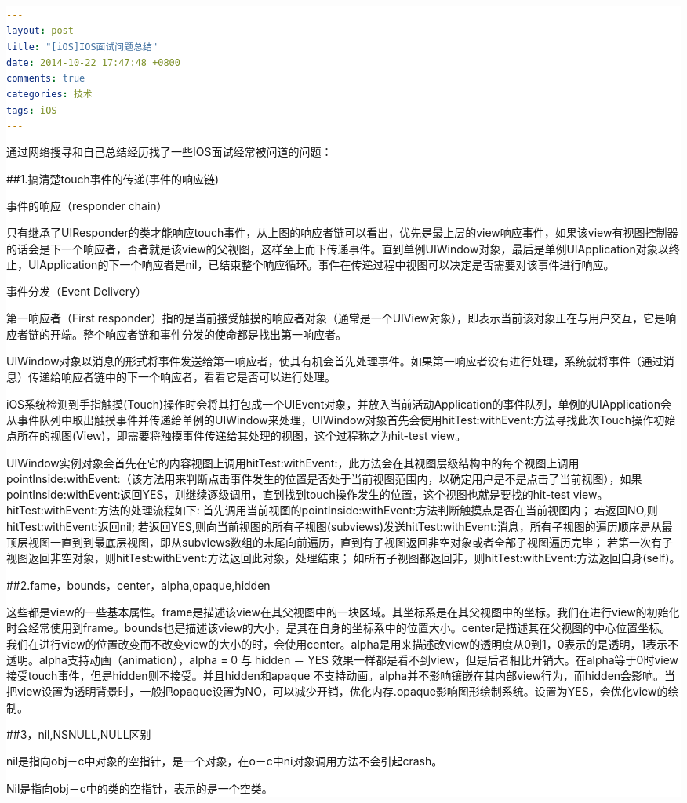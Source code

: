 ```yaml
---
layout: post
title: "[iOS]IOS面试问题总结"
date: 2014-10-22 17:47:48 +0800
comments: true
categories: 技术
tags: iOS
---
```

通过网络搜寻和自己总结经历找了一些IOS面试经常被问道的问题：

##1.搞清楚touch事件的传递(事件的响应链)

事件的响应（responder chain）<br>

只有继承了UIResponder的类才能响应touch事件，从上图的响应者链可以看出，优先是最上层的view响应事件，如果该view有视图控制器的话会是下一个响应者，否者就是该view的父视图，这样至上而下传递事件。直到单例UIWindow对象，最后是单例UIApplication对象以终止，UIApplication的下一个响应者是nil，已结束整个响应循环。事件在传递过程中视图可以决定是否需要对该事件进行响应。<br>

事件分发（Event Delivery）<br>

第一响应者（First responder）指的是当前接受触摸的响应者对象（通常是一个UIView对象），即表示当前该对象正在与用户交互，它是响应者链的开端。整个响应者链和事件分发的使命都是找出第一响应者。

UIWindow对象以消息的形式将事件发送给第一响应者，使其有机会首先处理事件。如果第一响应者没有进行处理，系统就将事件（通过消息）传递给响应者链中的下一个响应者，看看它是否可以进行处理。

iOS系统检测到手指触摸(Touch)操作时会将其打包成一个UIEvent对象，并放入当前活动Application的事件队列，单例的UIApplication会从事件队列中取出触摸事件并传递给单例的UIWindow来处理，UIWindow对象首先会使用hitTest:withEvent:方法寻找此次Touch操作初始点所在的视图(View)，即需要将触摸事件传递给其处理的视图，这个过程称之为hit-test view。

UIWindow实例对象会首先在它的内容视图上调用hitTest:withEvent:，此方法会在其视图层级结构中的每个视图上调用pointInside:withEvent:（该方法用来判断点击事件发生的位置是否处于当前视图范围内，以确定用户是不是点击了当前视图），如果pointInside:withEvent:返回YES，则继续逐级调用，直到找到touch操作发生的位置，这个视图也就是要找的hit-test view。
hitTest:withEvent:方法的处理流程如下:
首先调用当前视图的pointInside:withEvent:方法判断触摸点是否在当前视图内；
若返回NO,则hitTest:withEvent:返回nil;
若返回YES,则向当前视图的所有子视图(subviews)发送hitTest:withEvent:消息，所有子视图的遍历顺序是从最顶层视图一直到到最底层视图，即从subviews数组的末尾向前遍历，直到有子视图返回非空对象或者全部子视图遍历完毕；
若第一次有子视图返回非空对象，则hitTest:withEvent:方法返回此对象，处理结束；
如所有子视图都返回非，则hitTest:withEvent:方法返回自身(self)。



##2.fame，bounds，center，alpha,opaque,hidden

这些都是view的一些基本属性。frame是描述该view在其父视图中的一块区域。其坐标系是在其父视图中的坐标。我们在进行view的初始化时会经常使用到frame。bounds也是描述该view的大小，是其在自身的坐标系中的位置大小。center是描述其在父视图的中心位置坐标。我们在进行view的位置改变而不改变view的大小的时，会使用center。alpha是用来描述改view的透明度从0到1，0表示的是透明，1表示不透明。alpha支持动画（animation），alpha = 0 与 hidden ＝ YES 效果一样都是看不到view，但是后者相比开销大。在alpha等于0时view接受touch事件，但是hidden则不接受。并且hidden和apaque 不支持动画。alpha并不影响镶嵌在其内部view行为，而hidden会影响。当把view设置为透明背景时，一般把opaque设置为NO，可以减少开销，优化内存.opaque影响图形绘制系统。设置为YES，会优化view的绘制。

##3，nil,NSNULL,NULL区别

nil是指向obj－c中对象的空指针，是一个对象，在o－c中ni对象调用方法不会引起crash。

Nil是指向obj－c中的类的空指针，表示的是一个空类。
